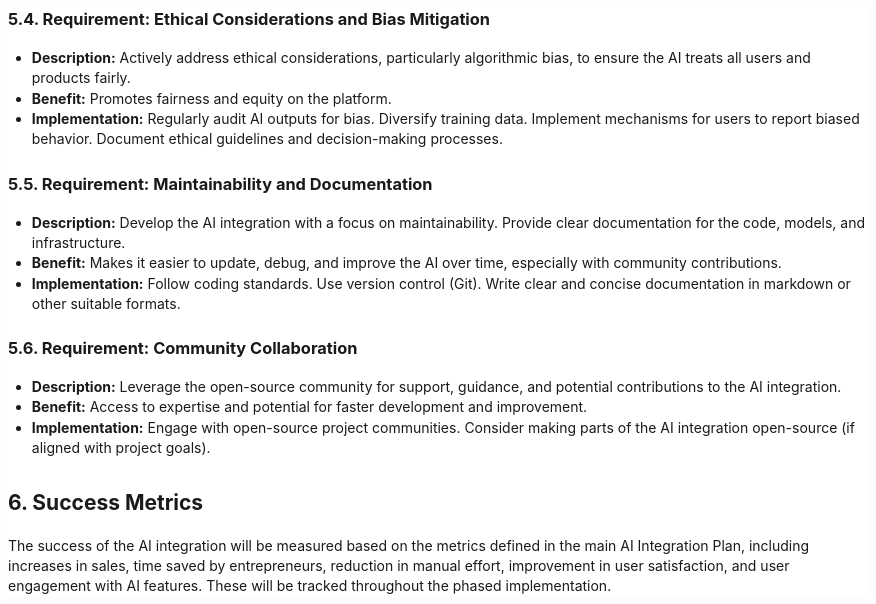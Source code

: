 ### 5.4. Requirement: Ethical Considerations and Bias Mitigation

*   **Description:** Actively address ethical considerations, particularly algorithmic bias, to ensure the AI treats all users and products fairly.
*   **Benefit:** Promotes fairness and equity on the platform.
*   **Implementation:** Regularly audit AI outputs for bias. Diversify training data. Implement mechanisms for users to report biased behavior. Document ethical guidelines and decision-making processes.

### 5.5. Requirement: Maintainability and Documentation

*   **Description:** Develop the AI integration with a focus on maintainability. Provide clear documentation for the code, models, and infrastructure.
*   **Benefit:** Makes it easier to update, debug, and improve the AI over time, especially with community contributions.
*   **Implementation:** Follow coding standards. Use version control (Git). Write clear and concise documentation in markdown or other suitable formats.

### 5.6. Requirement: Community Collaboration

*   **Description:** Leverage the open-source community for support, guidance, and potential contributions to the AI integration.
*   **Benefit:** Access to expertise and potential for faster development and improvement.
*   **Implementation:** Engage with open-source project communities. Consider making parts of the AI integration open-source (if aligned with project goals).

## 6. Success Metrics

The success of the AI integration will be measured based on the metrics defined in the main AI Integration Plan, including increases in sales, time saved by entrepreneurs, reduction in manual effort, improvement in user satisfaction, and user engagement with AI features. These will be tracked throughout the phased implementation.